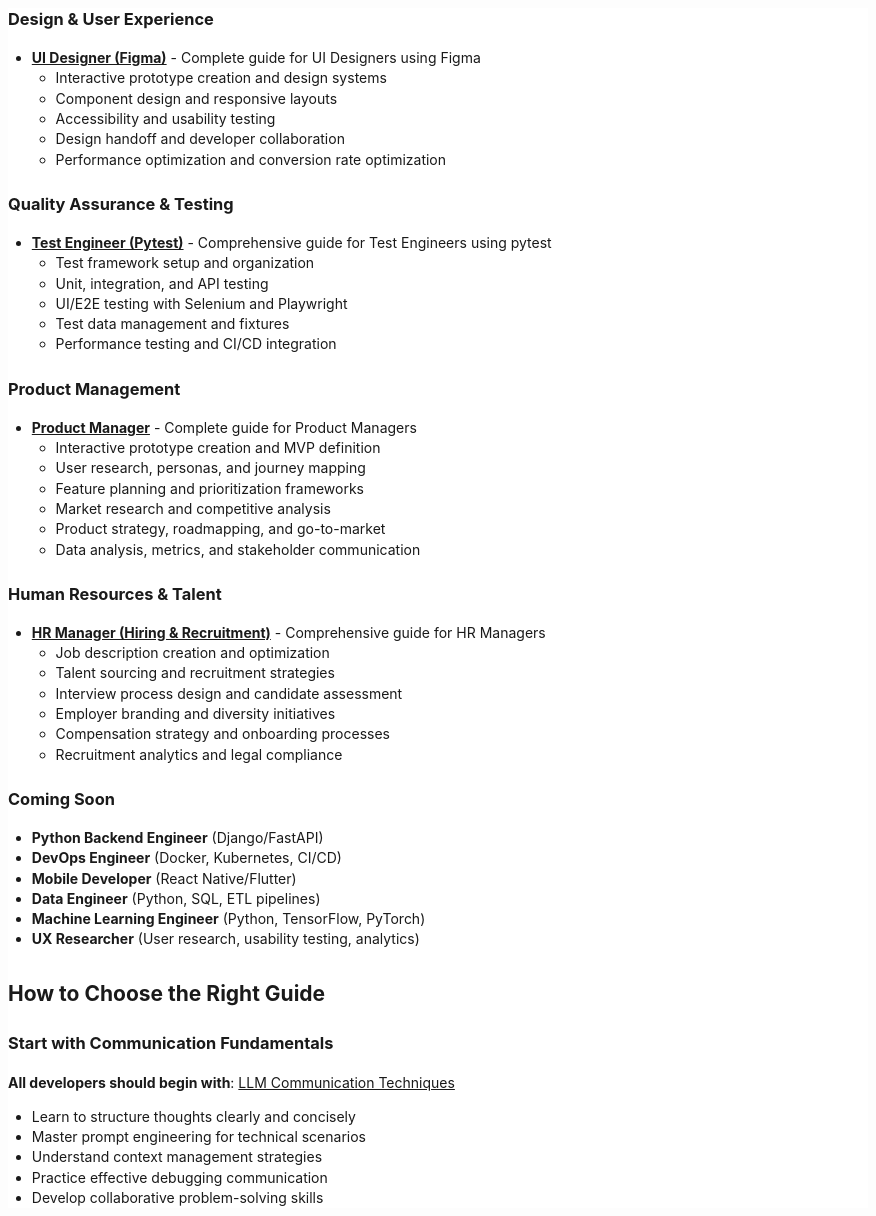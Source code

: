 ### Design & User Experience
- **[UI Designer (Figma)](ui-designer-figma-prompts.md)** - Complete guide for UI Designers using Figma
  - Interactive prototype creation and design systems
  - Component design and responsive layouts
  - Accessibility and usability testing
  - Design handoff and developer collaboration
  - Performance optimization and conversion rate optimization

### Quality Assurance & Testing
- **[Test Engineer (Pytest)](test-engineer-pytest-prompts.md)** - Comprehensive guide for Test Engineers using pytest
  - Test framework setup and organization
  - Unit, integration, and API testing
  - UI/E2E testing with Selenium and Playwright
  - Test data management and fixtures
  - Performance testing and CI/CD integration

### Product Management
- **[Product Manager](product-manager-prompts.md)** - Complete guide for Product Managers
  - Interactive prototype creation and MVP definition
  - User research, personas, and journey mapping
  - Feature planning and prioritization frameworks
  - Market research and competitive analysis
  - Product strategy, roadmapping, and go-to-market
  - Data analysis, metrics, and stakeholder communication

### Human Resources & Talent
- **[HR Manager (Hiring & Recruitment)](hr-manager-hiring-prompts.md)** - Comprehensive guide for HR Managers
  - Job description creation and optimization
  - Talent sourcing and recruitment strategies
  - Interview process design and candidate assessment
  - Employer branding and diversity initiatives
  - Compensation strategy and onboarding processes
  - Recruitment analytics and legal compliance

### Coming Soon
- **Python Backend Engineer** (Django/FastAPI)
- **DevOps Engineer** (Docker, Kubernetes, CI/CD)
- **Mobile Developer** (React Native/Flutter)
- **Data Engineer** (Python, SQL, ETL pipelines)
- **Machine Learning Engineer** (Python, TensorFlow, PyTorch)
- **UX Researcher** (User research, usability testing, analytics)

## How to Choose the Right Guide

### Start with Communication Fundamentals
**All developers should begin with**: [LLM Communication Techniques](llm-communication-techniques-for-developers.md)
- Learn to structure thoughts clearly and concisely
- Master prompt engineering for technical scenarios
- Understand context management strategies
- Practice effective debugging communication
- Develop collaborative problem-solving skills
